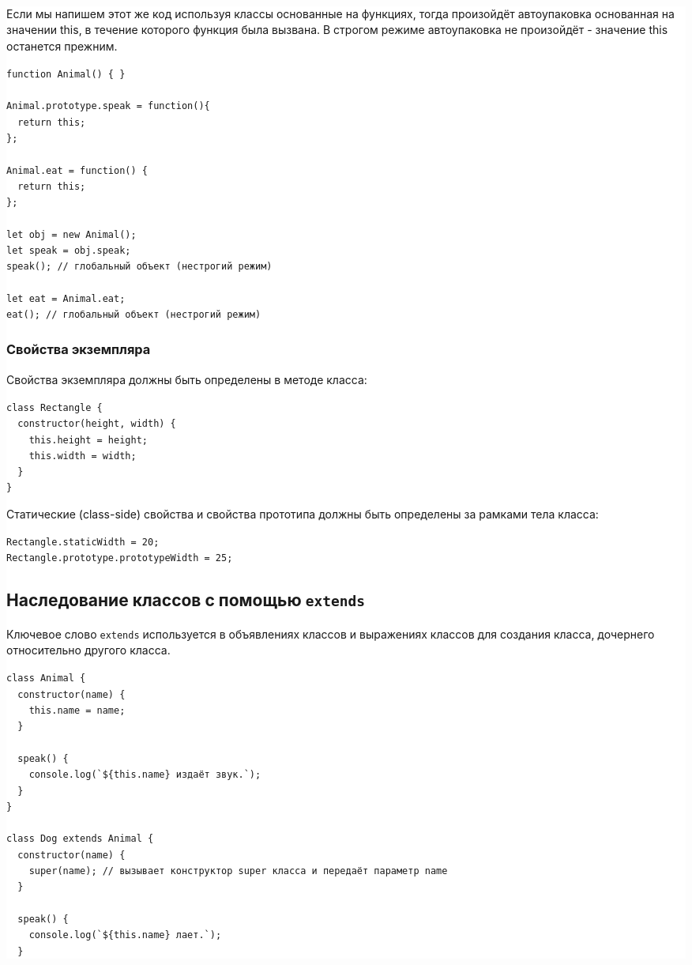 Если мы напишем этот же код используя классы основанные на функциях, тогда произойдёт автоупаковка основанная на значении this, в течение которого функция была вызвана. В строгом режиме автоупаковка не произойдёт - значение this останется прежним.

```
function Animal() { }

Animal.prototype.speak = function(){
  return this;
};

Animal.eat = function() {
  return this;
};

let obj = new Animal();
let speak = obj.speak;
speak(); // глобальный объект (нестрогий режим)

let eat = Animal.eat;
eat(); // глобальный объект (нестрогий режим)
```

### Свойства экземпляра
Свойства экземпляра должны быть определены в методе класса:

```
class Rectangle {
  constructor(height, width) {
    this.height = height;
    this.width = width;
  }
}
```

Статические (class-side) свойства и свойства прототипа должны быть определены за рамками тела класса:

```
Rectangle.staticWidth = 20;
Rectangle.prototype.prototypeWidth = 25;
```

## Наследование классов с помощью `extends`
Ключевое слово `extends` используется в объявлениях классов и выражениях классов для создания класса, дочернего относительно другого класса.

```
class Animal {
  constructor(name) {
    this.name = name;
  }

  speak() {
    console.log(`${this.name} издаёт звук.`);
  }
}

class Dog extends Animal {
  constructor(name) {
    super(name); // вызывает конструктор super класса и передаёт параметр name
  }

  speak() {
    console.log(`${this.name} лает.`);
  }
```